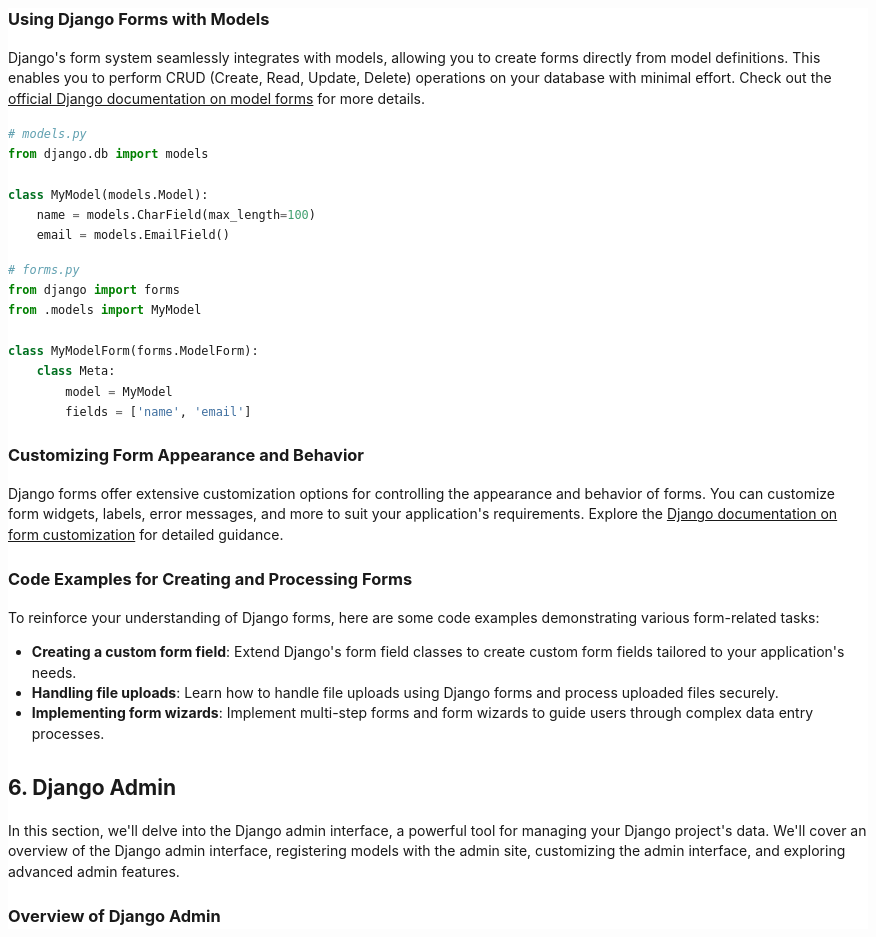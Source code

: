 ### Using Django Forms with Models

Django's form system seamlessly integrates with models, allowing you to create forms directly from model definitions. This enables you to perform CRUD (Create, Read, Update, Delete) operations on your database with minimal effort. Check out the [official Django documentation on model forms](https://docs.djangoproject.com/en/stable/topics/forms/modelforms/) for more details.

```python
# models.py
from django.db import models

class MyModel(models.Model):
    name = models.CharField(max_length=100)
    email = models.EmailField()
```

```python
# forms.py
from django import forms
from .models import MyModel

class MyModelForm(forms.ModelForm):
    class Meta:
        model = MyModel
        fields = ['name', 'email']
```

### Customizing Form Appearance and Behavior

Django forms offer extensive customization options for controlling the appearance and behavior of forms. You can customize form widgets, labels, error messages, and more to suit your application's requirements. Explore the [Django documentation on form customization](https://docs.djangoproject.com/en/stable/ref/forms/widgets/) for detailed guidance.

### Code Examples for Creating and Processing Forms

To reinforce your understanding of Django forms, here are some code examples demonstrating various form-related tasks:

- **Creating a custom form field**: Extend Django's form field classes to create custom form fields tailored to your application's needs.
- **Handling file uploads**: Learn how to handle file uploads using Django forms and process uploaded files securely.
- **Implementing form wizards**: Implement multi-step forms and form wizards to guide users through complex data entry processes.


## 6. Django Admin

In this section, we'll delve into the Django admin interface, a powerful tool for managing your Django project's data. We'll cover an overview of the Django admin interface, registering models with the admin site, customizing the admin interface, and exploring advanced admin features.

### Overview of Django Admin
